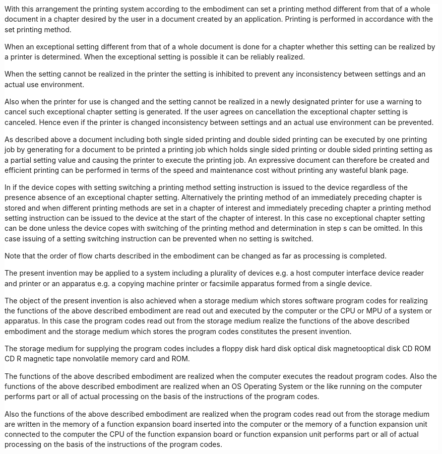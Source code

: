 With this arrangement the printing system according to the embodiment can set a printing method different from that of a whole document in a chapter desired by the user in a document created by an application. Printing is performed in accordance with the set printing method.

When an exceptional setting different from that of a whole document is done for a chapter whether this setting can be realized by a printer is determined. When the exceptional setting is possible it can be reliably realized.

When the setting cannot be realized in the printer the setting is inhibited to prevent any inconsistency between settings and an actual use environment.

Also when the printer for use is changed and the setting cannot be realized in a newly designated printer for use a warning to cancel such exceptional chapter setting is generated. If the user agrees on cancellation the exceptional chapter setting is canceled. Hence even if the printer is changed inconsistency between settings and an actual use environment can be prevented.

As described above a document including both single sided printing and double sided printing can be executed by one printing job by generating for a document to be printed a printing job which holds single sided printing or double sided printing setting as a partial setting value and causing the printer to execute the printing job. An expressive document can therefore be created and efficient printing can be performed in terms of the speed and maintenance cost without printing any wasteful blank page.

In if the device copes with setting switching a printing method setting instruction is issued to the device regardless of the presence absence of an exceptional chapter setting. Alternatively the printing method of an immediately preceding chapter is stored and when different printing methods are set in a chapter of interest and immediately preceding chapter a printing method setting instruction can be issued to the device at the start of the chapter of interest. In this case no exceptional chapter setting can be done unless the device copes with switching of the printing method and determination in step s can be omitted. In this case issuing of a setting switching instruction can be prevented when no setting is switched.

Note that the order of flow charts described in the embodiment can be changed as far as processing is completed.

The present invention may be applied to a system including a plurality of devices e.g. a host computer interface device reader and printer or an apparatus e.g. a copying machine printer or facsimile apparatus formed from a single device.

The object of the present invention is also achieved when a storage medium which stores software program codes for realizing the functions of the above described embodiment are read out and executed by the computer or the CPU or MPU of a system or apparatus. In this case the program codes read out from the storage medium realize the functions of the above described embodiment and the storage medium which stores the program codes constitutes the present invention.

The storage medium for supplying the program codes includes a floppy disk hard disk optical disk magnetooptical disk CD ROM CD R magnetic tape nonvolatile memory card and ROM.

The functions of the above described embodiment are realized when the computer executes the readout program codes. Also the functions of the above described embodiment are realized when an OS Operating System or the like running on the computer performs part or all of actual processing on the basis of the instructions of the program codes.

Also the functions of the above described embodiment are realized when the program codes read out from the storage medium are written in the memory of a function expansion board inserted into the computer or the memory of a function expansion unit connected to the computer the CPU of the function expansion board or function expansion unit performs part or all of actual processing on the basis of the instructions of the program codes.
